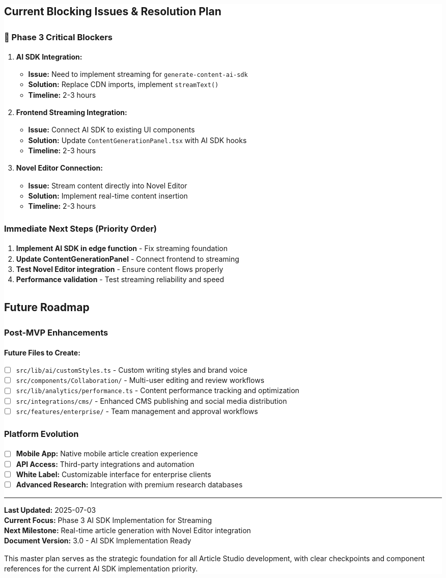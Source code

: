 ## Current Blocking Issues & Resolution Plan

### 🚨 Phase 3 Critical Blockers
1. **AI SDK Integration:** 
   - **Issue:** Need to implement streaming for `generate-content-ai-sdk`
   - **Solution:** Replace CDN imports, implement `streamText()`
   - **Timeline:** 2-3 hours

2. **Frontend Streaming Integration:**
   - **Issue:** Connect AI SDK to existing UI components
   - **Solution:** Update `ContentGenerationPanel.tsx` with AI SDK hooks
   - **Timeline:** 2-3 hours

3. **Novel Editor Connection:**
   - **Issue:** Stream content directly into Novel Editor
   - **Solution:** Implement real-time content insertion
   - **Timeline:** 2-3 hours

### Immediate Next Steps (Priority Order)
1. **Implement AI SDK in edge function** - Fix streaming foundation
2. **Update ContentGenerationPanel** - Connect frontend to streaming
3. **Test Novel Editor integration** - Ensure content flows properly
4. **Performance validation** - Test streaming reliability and speed

## Future Roadmap

### Post-MVP Enhancements
**Future Files to Create:**
- [ ] `src/lib/ai/customStyles.ts` - Custom writing styles and brand voice
- [ ] `src/components/Collaboration/` - Multi-user editing and review workflows
- [ ] `src/lib/analytics/performance.ts` - Content performance tracking and optimization
- [ ] `src/integrations/cms/` - Enhanced CMS publishing and social media distribution
- [ ] `src/features/enterprise/` - Team management and approval workflows

### Platform Evolution
- [ ] **Mobile App:** Native mobile article creation experience
- [ ] **API Access:** Third-party integrations and automation
- [ ] **White Label:** Customizable interface for enterprise clients
- [ ] **Advanced Research:** Integration with premium research databases

---

**Last Updated:** 2025-07-03  
**Current Focus:** Phase 3 AI SDK Implementation for Streaming  
**Next Milestone:** Real-time article generation with Novel Editor integration  
**Document Version:** 3.0 - AI SDK Implementation Ready

This master plan serves as the strategic foundation for all Article Studio development, with clear checkpoints and component references for the current AI SDK implementation priority.
